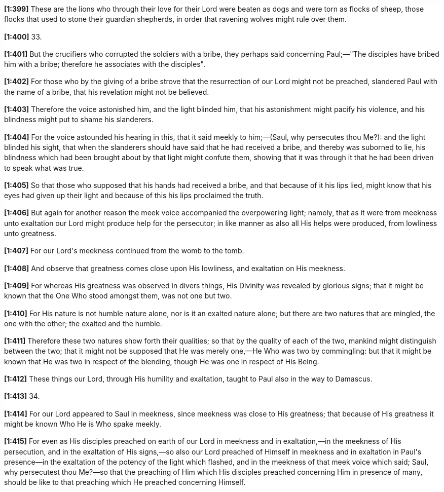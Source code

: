 **[1:399]** These are the lions who through their love for their Lord were beaten as dogs and were torn as flocks of sheep, those flocks that used to stone their guardian shepherds, in order that ravening wolves might rule over them.

**[1:400]** 33.

**[1:401]** But the crucifiers who corrupted the soldiers with a bribe, they perhaps said concerning Paul;—"The disciples have bribed him with a bribe; therefore he associates with the disciples".

**[1:402]** For those who by the giving of a bribe strove that the resurrection of our Lord might not be preached, slandered Paul with the name of a bribe, that his revelation might not be believed.

**[1:403]** Therefore the voice astonished him, and the light blinded him, that his astonishment might pacify his violence, and his blindness might put to shame his slanderers.

**[1:404]** For the voice astounded his hearing in this, that it said meekly to him;—(Saul, why persecutes thou Me?):  and the light blinded his sight, that when the slanderers should have said that he had received a bribe, and thereby was suborned to lie, his blindness which had been brought about by that light might confute them, showing that it was through it that he had been driven to speak what was true.

**[1:405]** So that those who supposed that his hands had received a bribe, and that because of it his lips lied, might know that his eyes had given up their light and because of this his lips proclaimed the truth.

**[1:406]** But again for another reason the meek voice accompanied the overpowering light; namely, that as it were from meekness unto exaltation our Lord might produce help for the persecutor; in like manner as also all His helps were produced, from lowliness unto greatness.

**[1:407]** For our Lord's meekness continued from the womb to the tomb.

**[1:408]** And observe that greatness comes close upon His lowliness, and exaltation on His meekness.

**[1:409]** For whereas His greatness was observed in divers things, His Divinity was revealed by glorious signs; that it might be known that the One Who stood amongst them, was not one but two.

**[1:410]** For His nature is not humble nature alone, nor is it an exalted nature alone; but there are two natures that are mingled, the one with the other; the exalted and the humble.

**[1:411]** Therefore these two natures show forth their qualities; so that by the quality of each of the two, mankind might distinguish between the two; that it might not be supposed that He was merely one,—He Who was two by commingling:  but that it might be known that He was two in respect of the blending, though He was one in respect of His Being.

**[1:412]** These things our Lord, through His humility and exaltation, taught to Paul also in the way to Damascus.

**[1:413]** 34.

**[1:414]** For our Lord appeared to Saul in meekness, since meekness was close to His greatness; that because of His greatness it might be known Who He is Who spake meekly.

**[1:415]** For even as His disciples preached on earth of our Lord in meekness and in exaltation,—in the meekness of His persecution, and in the exaltation of His signs,—so also our Lord preached of Himself in meekness and in exaltation in Paul's presence—in the exaltation of the potency of the light which flashed, and in the meekness of that meek voice which said; Saul, why persecutest thou Me?—so that the preaching of Him which His disciples preached concerning Him in presence of many, should be like to that preaching which He preached concerning Himself.
